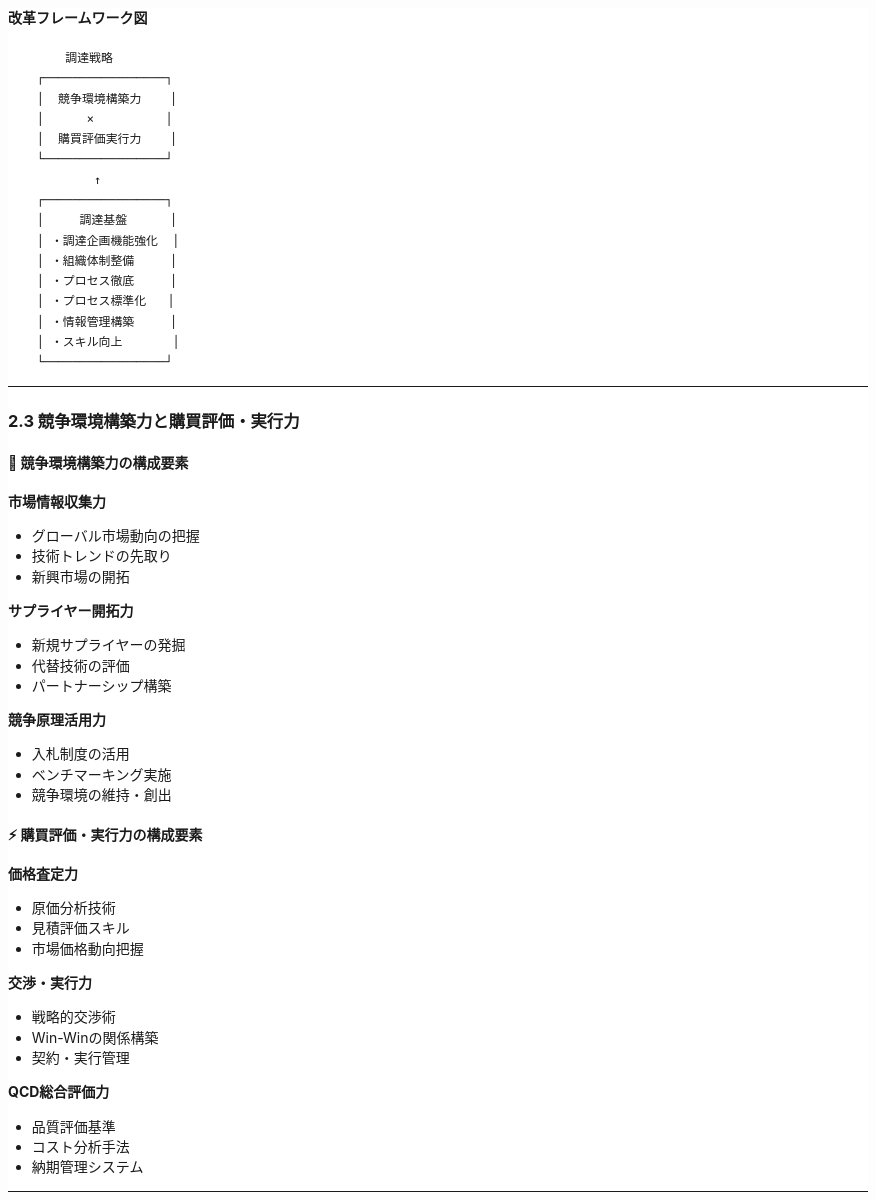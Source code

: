 #### 改革フレームワーク図
```
        調達戦略
    ┌─────────────────┐
    │  競争環境構築力    │
    │      ×          │
    │  購買評価実行力    │
    └─────────────────┘
            ↑
    ┌─────────────────┐
    │     調達基盤      │
    │ ・調達企画機能強化  │
    │ ・組織体制整備     │
    │ ・プロセス徹底     │
    │ ・プロセス標準化   │
    │ ・情報管理構築     │
    │ ・スキル向上       │
    └─────────────────┘
```

---

### 2.3 競争環境構築力と購買評価・実行力

#### 💪 競争環境構築力の構成要素

**市場情報収集力**
- グローバル市場動向の把握
- 技術トレンドの先取り
- 新興市場の開拓

**サプライヤー開拓力**
- 新規サプライヤーの発掘
- 代替技術の評価
- パートナーシップ構築

**競争原理活用力**
- 入札制度の活用
- ベンチマーキング実施
- 競争環境の維持・創出

#### ⚡ 購買評価・実行力の構成要素

**価格査定力**
- 原価分析技術
- 見積評価スキル
- 市場価格動向把握

**交渉・実行力**
- 戦略的交渉術
- Win-Winの関係構築
- 契約・実行管理

**QCD総合評価力**
- 品質評価基準
- コスト分析手法
- 納期管理システム

---
